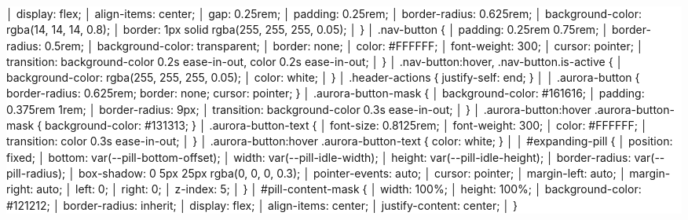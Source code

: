 │      	display: flex;
│      	align-items: center;
│      	gap: 0.25rem; 
│      	padding: 0.25rem; 
│      	border-radius: 0.625rem; 
│      	background-color: rgba(14, 14, 14, 0.8); 
│      	border: 1px solid rgba(255, 255, 255, 0.05);
│      }
│      .nav-button {
│      	padding: 0.25rem 0.75rem; 
│      	border-radius: 0.5rem; 
│      	background-color: transparent;
│      	border: none;
│      	color: #FFFFFF;
│      	font-weight: 300;
│      	cursor: pointer;
│      	transition: background-color 0.2s ease-in-out, color 0.2s ease-in-out;
│      }
│      .nav-button:hover, .nav-button.is-active {
│      	background-color: rgba(255, 255, 255, 0.05);
│      	color: white;
│      }
│      .header-actions { justify-self: end; }
│
│      .aurora-button { border-radius: 0.625rem; border: none; cursor: pointer; }
│      .aurora-button-mask {
│      	background-color: #161616;
│      	padding: 0.375rem 1rem; 
│      	border-radius: 9px;
│      	transition: background-color 0.3s ease-in-out;
│      }
│      .aurora-button:hover .aurora-button-mask { background-color: #131313; }
│      .aurora-button-text {
│      	font-size: 0.8125rem; 
│      	font-weight: 300;
│      	color: #FFFFFF;
│      	transition: color 0.3s ease-in-out;
│      }
│      .aurora-button:hover .aurora-button-text { color: white; }
│
│      #expanding-pill {
│      	position: fixed;
│      	bottom: var(--pill-bottom-offset);
│      	width: var(--pill-idle-width);
│      	height: var(--pill-idle-height);
│      	border-radius: var(--pill-radius);
│      	box-shadow: 0 5px 25px rgba(0, 0, 0, 0.3);
│      	pointer-events: auto; 
│      	cursor: pointer;
│      	margin-left: auto;
│      	margin-right: auto;
│      	left: 0;
│      	right: 0;
│      	z-index: 5;
│      }
│      #pill-content-mask {
│      	width: 100%;
│      	height: 100%;
│      	background-color: #121212; 
│      	border-radius: inherit; 
│      	display: flex;
│      	align-items: center;
│      	justify-content: center;
│      }